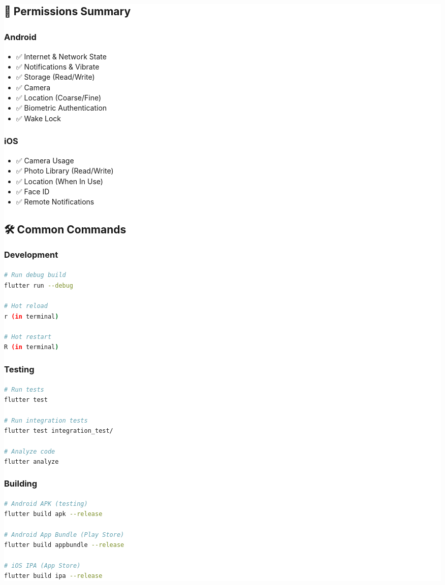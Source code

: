 ## 🔐 Permissions Summary

### Android
- ✅ Internet & Network State
- ✅ Notifications & Vibrate
- ✅ Storage (Read/Write)
- ✅ Camera
- ✅ Location (Coarse/Fine)
- ✅ Biometric Authentication
- ✅ Wake Lock

### iOS
- ✅ Camera Usage
- ✅ Photo Library (Read/Write)
- ✅ Location (When In Use)
- ✅ Face ID
- ✅ Remote Notifications

## 🛠️ Common Commands

### Development
```bash
# Run debug build
flutter run --debug

# Hot reload
r (in terminal)

# Hot restart
R (in terminal)
```

### Testing
```bash
# Run tests
flutter test

# Run integration tests
flutter test integration_test/

# Analyze code
flutter analyze
```

### Building
```bash
# Android APK (testing)
flutter build apk --release

# Android App Bundle (Play Store)
flutter build appbundle --release

# iOS IPA (App Store)
flutter build ipa --release
```
